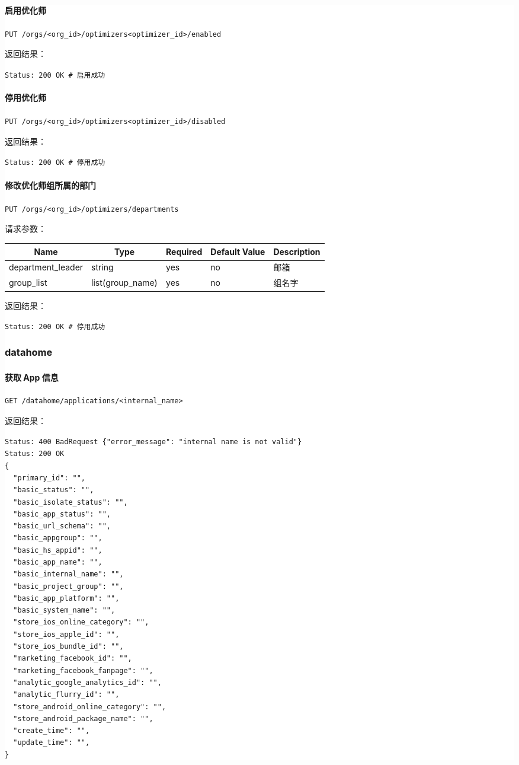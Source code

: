 #### 启用优化师

    PUT /orgs/<org_id>/optimizers<optimizer_id>/enabled

返回结果：

    Status: 200 OK # 启用成功

#### 停用优化师

    PUT /orgs/<org_id>/optimizers<optimizer_id>/disabled

返回结果：

    Status: 200 OK # 停用成功

#### 修改优化师组所属的部门

    PUT /orgs/<org_id>/optimizers/departments

请求参数：

|Name|Type|Required|Default Value|Description|
|---|---|---|---|---|
|department_leader|string|yes|no|邮箱|
|group_list|list(group_name)|yes|no|组名字|

返回结果：

    Status: 200 OK # 停用成功

### datahome

#### 获取 App 信息

    GET /datahome/applications/<internal_name>

返回结果：

    Status: 400 BadRequest {"error_message": "internal name is not valid"}
    Status: 200 OK
    {
      "primary_id": "",
      "basic_status": "",
      "basic_isolate_status": "",
      "basic_app_status": "",
      "basic_url_schema": "",
      "basic_appgroup": "",
      "basic_hs_appid": "",
      "basic_app_name": "",
      "basic_internal_name": "",
      "basic_project_group": "",
      "basic_app_platform": "",
      "basic_system_name": "",
      "store_ios_online_category": "",
      "store_ios_apple_id": "",
      "store_ios_bundle_id": "",
      "marketing_facebook_id": "",
      "marketing_facebook_fanpage": "",
      "analytic_google_analytics_id": "",
      "analytic_flurry_id": "",
      "store_android_online_category": "",
      "store_android_package_name": "",
      "create_time": "",
      "update_time": "",
    }
